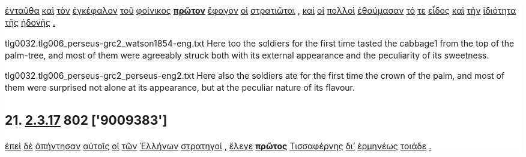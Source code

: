 [ἐνταῦθα](https://atlas-test.fly.dev/morphology/lemmas/?lang=grc&q=ἐνταῦθα "ἐνταῦθα d-------- here, there; at that juncture") [καὶ](https://atlas-test.fly.dev/morphology/lemmas/?lang=grc&q=καί "καί b-------- and, also") [τὸν](https://atlas-test.fly.dev/morphology/lemmas/?lang=grc&q=ὁ "ὁ l-s---ma- the") [ἐγκέφαλον](https://atlas-test.fly.dev/morphology/lemmas/?lang=grc&q=ἐγκέφαλος "ἐγκέφαλος n-s---ma- that which is within the head, the brain") [τοῦ](https://atlas-test.fly.dev/morphology/lemmas/?lang=grc&q=ὁ "ὁ l-s---mg- the") [φοίνικος](https://atlas-test.fly.dev/morphology/lemmas/?lang=grc&q=φοῖνιξ "φοῖνιξ n-s---mg- a purple-red, purple; date palm") **[πρῶτον](https://atlas-test.fly.dev/morphology/lemmas/?lang=grc&q=πρῶτος "πρῶτος a-s---na- first")** [ἔφαγον](https://atlas-test.fly.dev/morphology/lemmas/?lang=grc&q=ἐσθίω "ἐσθίω v3paia--- to eat") [οἱ](https://atlas-test.fly.dev/morphology/lemmas/?lang=grc&q=ὁ "ὁ l-p---mn- the") [στρατιῶται](https://atlas-test.fly.dev/morphology/lemmas/?lang=grc&q=στρατιώτης "στρατιώτης n-p---mn- a citizen bound to military service") [,](https://atlas-test.fly.dev/morphology/lemmas/?lang=grc&q=, ", u-------- NoDef") [καὶ](https://atlas-test.fly.dev/morphology/lemmas/?lang=grc&q=καί "καί b-------- and, also") [οἱ](https://atlas-test.fly.dev/morphology/lemmas/?lang=grc&q=ὁ "ὁ l-p---mn- the") [πολλοὶ](https://atlas-test.fly.dev/morphology/lemmas/?lang=grc&q=πολύς "πολύς a-p---mn- much, many") [ἐθαύμασαν](https://atlas-test.fly.dev/morphology/lemmas/?lang=grc&q=θαυμάζω "θαυμάζω v3paia--- to wonder, marvel, be astonished") [τό](https://atlas-test.fly.dev/morphology/lemmas/?lang=grc&q=ὁ "ὁ l-s---na- the") [τε](https://atlas-test.fly.dev/morphology/lemmas/?lang=grc&q=τε "τε b-------- and") [εἶδος](https://atlas-test.fly.dev/morphology/lemmas/?lang=grc&q=εἶδος "εἶδος n-s---na- that which is seen, form, shape, figure") [καὶ](https://atlas-test.fly.dev/morphology/lemmas/?lang=grc&q=καί "καί b-------- and, also") [τὴν](https://atlas-test.fly.dev/morphology/lemmas/?lang=grc&q=ὁ "ὁ l-s---fa- the") [ἰδιότητα](https://atlas-test.fly.dev/morphology/lemmas/?lang=grc&q=ἰδιότης "ἰδιότης n-s---fa- peculiar nature, property") [τῆς](https://atlas-test.fly.dev/morphology/lemmas/?lang=grc&q=ὁ "ὁ l-s---fg- the") [ἡδονῆς](https://atlas-test.fly.dev/morphology/lemmas/?lang=grc&q=ἡδονή "ἡδονή n-s---fg- delight, enjoyment, pleasure") [.](https://atlas-test.fly.dev/morphology/lemmas/?lang=grc&q=. ". u-------- NoDef") 


tlg0032.tlg006_perseus-grc2_watson1854-eng.txt Here too the soldiers for the first time tasted the cabbage1 from the top of the palm-tree, and most of them were agreeably struck both with its external appearance and the peculiarity of its sweetness. 

tlg0032.tlg006_perseus-grc2_perseus-eng2.txt Here also the soldiers ate for the first time the crown of the palm, and most of them were surprised not alone at its appearance, but at the peculiar nature of its flavour. 

## 21. [2.3.17](https://beyond-translation.perseus.org/reader/urn:cts:greekLit:tlg0032.tlg006.perseus-grc2:2.3.17?mode=syntax-trees) 802 ['9009383']
[ἐπεὶ](https://atlas-test.fly.dev/morphology/lemmas/?lang=grc&q=ἐπεί "ἐπεί c-------- after, since, when") [δὲ](https://atlas-test.fly.dev/morphology/lemmas/?lang=grc&q=δέ "δέ b-------- but") [ἀπήντησαν](https://atlas-test.fly.dev/morphology/lemmas/?lang=grc&q=ἀπαντάω "ἀπαντάω v3paia--- to meet") [αὐτοῖς](https://atlas-test.fly.dev/morphology/lemmas/?lang=grc&q=αὐτός "αὐτός a-p---md- unemph. 3rd pers.pronoun; -self; [the] same") [οἱ](https://atlas-test.fly.dev/morphology/lemmas/?lang=grc&q=ὁ "ὁ l-p---mn- the") [τῶν](https://atlas-test.fly.dev/morphology/lemmas/?lang=grc&q=ὁ "ὁ l-p---mg- the") [Ἑλλήνων](https://atlas-test.fly.dev/morphology/lemmas/?lang=grc&q=Ἕλλην "Ἕλλην n-p---mg- Hellen; Greek") [στρατηγοί](https://atlas-test.fly.dev/morphology/lemmas/?lang=grc&q=στρατηγός "στρατηγός n-p---mn- the leader") [,](https://atlas-test.fly.dev/morphology/lemmas/?lang=grc&q=, ", u-------- NoDef") [ἔλεγε](https://atlas-test.fly.dev/morphology/lemmas/?lang=grc&q=λέγω "λέγω v3siia--- to say, tell, speak; epic and arch.: pick, gather") **[πρῶτος](https://atlas-test.fly.dev/morphology/lemmas/?lang=grc&q=πρῶτος "πρῶτος a-s---mn- first")** [Τισσαφέρνης](https://atlas-test.fly.dev/morphology/lemmas/?lang=grc&q=Τισσαφέρνης "Τισσαφέρνης n-s---mn- Tissaphernes") [δι’](https://atlas-test.fly.dev/morphology/lemmas/?lang=grc&q=διά "διά r-------- through c. gen.; because of c. acc.") [ἑρμηνέως](https://atlas-test.fly.dev/morphology/lemmas/?lang=grc&q=ἑρμηνεύς "ἑρμηνεύς n-s---mg- interpreter") [τοιάδε](https://atlas-test.fly.dev/morphology/lemmas/?lang=grc&q=τοιόσδε "τοιόσδε a-p---na- such a") [.](https://atlas-test.fly.dev/morphology/lemmas/?lang=grc&q=. ". u-------- NoDef") 
